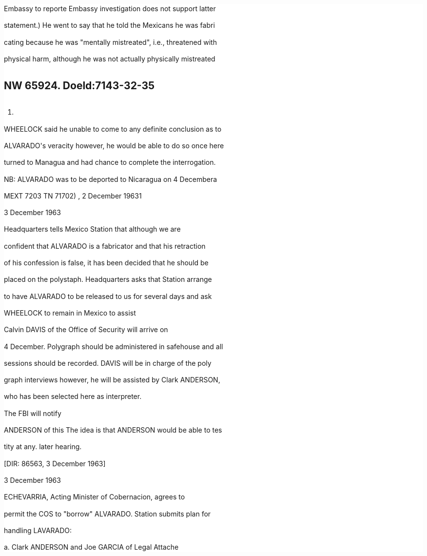 Embassy to reporte Embassy investigation does not support latter

statement.) He went to say that he told the Mexicans he was fabri

cating because he was "mentally mistreated", i.e., threatened with

physical harm, although he was not actually physically mistreated

NW 65924. Doeld:7143-32-35
---

##
1.

WHEELOCK said he unable to come to any definite conclusion as to

ALVARADO's veracity however, he would be able to do so once here

turned to Managua and had chance to complete the interrogation.

NB: ALVARADO was to be deported to Nicaragua on 4 Decembera

MEXT 7203 TN 71702) , 2 December 19631

3 December 1963

Headquarters tells Mexico Station that although we are

confident that ALVARADO is a fabricator and that his retraction

of his confession is false, it has been decided that he should be

placed on the polystaph. Headquarters asks that Station arrange

to have ALVARADO to be released to us for several days and ask

WHEELOCK to remain in Mexico to assist

Calvin DAVIS of the Office of Security will arrive on

4 December. Polygraph should be administered in safehouse and all

sessions should be recorded. DAVIS will be in charge of the poly

graph interviews however, he will be assisted by Clark ANDERSON,

who has been selected here as interpreter.

The FBI will notify

ANDERSON of this The idea is that ANDERSON would be able to tes

tity at any. later hearing.

[DIR: 86563, 3 December 1963]

3 December 1963

ECHEVARRIA, Acting Minister of Cobernacion, agrees to

permit the COS to "borrow" ALVARADO. Station submits plan for

handling LAVARADO:

a. Clark ANDERSON and Joe GARCIA of Legal Attache
